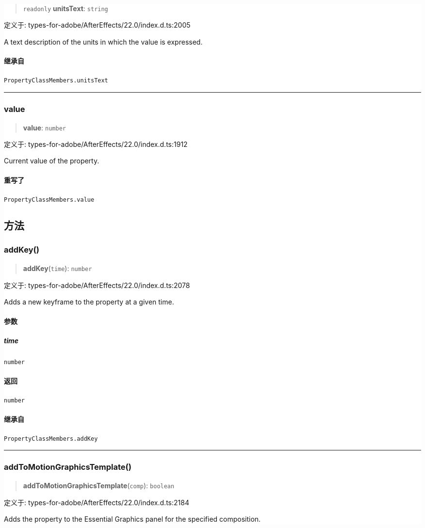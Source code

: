 > `readonly` **unitsText**: `string`

定义于: types-for-adobe/AfterEffects/22.0/index.d.ts:2005

A text description of the units in which the value is expressed.

#### 继承自

`PropertyClassMembers.unitsText`

***

### value

> **value**: `number`

定义于: types-for-adobe/AfterEffects/22.0/index.d.ts:1912

Current value of the property.

#### 重写了

`PropertyClassMembers.value`

## 方法

### addKey()

> **addKey**(`time`): `number`

定义于: types-for-adobe/AfterEffects/22.0/index.d.ts:2078

Adds a new keyframe to the property at a given time.

#### 参数

##### time

`number`

#### 返回

`number`

#### 继承自

`PropertyClassMembers.addKey`

***

### addToMotionGraphicsTemplate()

> **addToMotionGraphicsTemplate**(`comp`): `boolean`

定义于: types-for-adobe/AfterEffects/22.0/index.d.ts:2184

Adds the property to the Essential Graphics panel for the specified composition.
